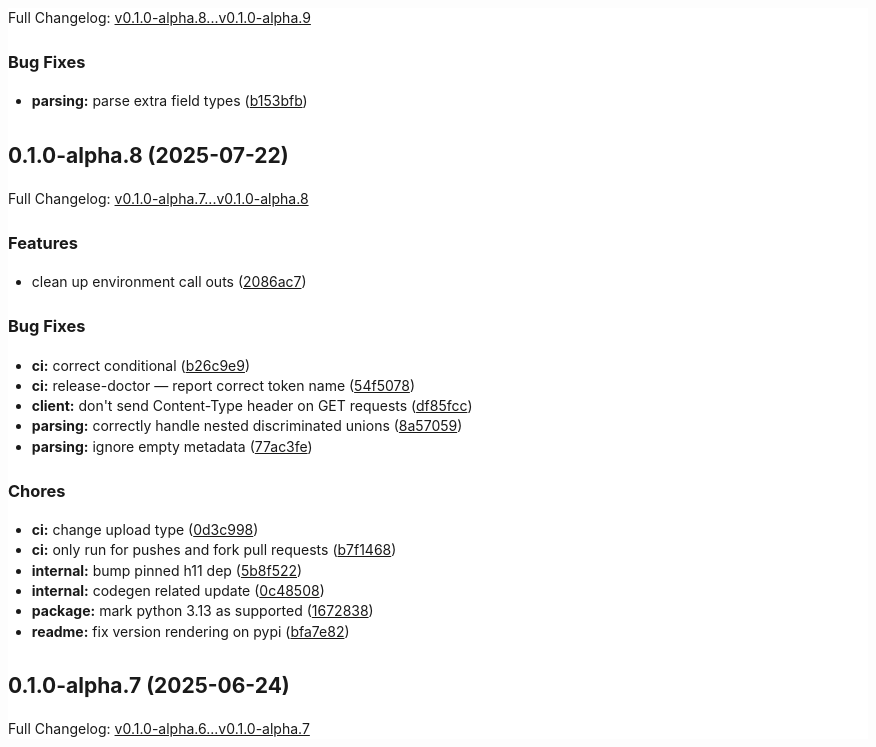 Full Changelog: [v0.1.0-alpha.8...v0.1.0-alpha.9](https://github.com/felippemr/ambient-sdk/compare/v0.1.0-alpha.8...v0.1.0-alpha.9)

### Bug Fixes

* **parsing:** parse extra field types ([b153bfb](https://github.com/felippemr/ambient-sdk/commit/b153bfbf64238729686396fdc2cb0cfc7489c99e))

## 0.1.0-alpha.8 (2025-07-22)

Full Changelog: [v0.1.0-alpha.7...v0.1.0-alpha.8](https://github.com/felippemr/ambient-sdk/compare/v0.1.0-alpha.7...v0.1.0-alpha.8)

### Features

* clean up environment call outs ([2086ac7](https://github.com/felippemr/ambient-sdk/commit/2086ac739e360d8223bb44ffd608681e32645790))


### Bug Fixes

* **ci:** correct conditional ([b26c9e9](https://github.com/felippemr/ambient-sdk/commit/b26c9e9f295fd90d2a34ec00d0d53b1291292ce5))
* **ci:** release-doctor — report correct token name ([54f5078](https://github.com/felippemr/ambient-sdk/commit/54f5078480683657031446033ae3135125a52a4c))
* **client:** don't send Content-Type header on GET requests ([df85fcc](https://github.com/felippemr/ambient-sdk/commit/df85fcc56f084779639db80e588b8883c8a1426a))
* **parsing:** correctly handle nested discriminated unions ([8a57059](https://github.com/felippemr/ambient-sdk/commit/8a570596ff30b5f24bf4a95bade6ad1aba1f38a8))
* **parsing:** ignore empty metadata ([77ac3fe](https://github.com/felippemr/ambient-sdk/commit/77ac3fe8607ce71a7b884e44183ee84856d897f4))


### Chores

* **ci:** change upload type ([0d3c998](https://github.com/felippemr/ambient-sdk/commit/0d3c9980ff9f140c9ccfcfb7c058a5d745f4a356))
* **ci:** only run for pushes and fork pull requests ([b7f1468](https://github.com/felippemr/ambient-sdk/commit/b7f1468f5d045d8ff33e3011f267159f757f620f))
* **internal:** bump pinned h11 dep ([5b8f522](https://github.com/felippemr/ambient-sdk/commit/5b8f522241042547ad87acd035505412c3f403ad))
* **internal:** codegen related update ([0c48508](https://github.com/felippemr/ambient-sdk/commit/0c485084cc798b8e3a0db405fd4dac0021a5a894))
* **package:** mark python 3.13 as supported ([1672838](https://github.com/felippemr/ambient-sdk/commit/167283850a727cba776c88d23483ae6c61ef3ae6))
* **readme:** fix version rendering on pypi ([bfa7e82](https://github.com/felippemr/ambient-sdk/commit/bfa7e82a17a612026ea5fdf9a0653775ce878aa9))

## 0.1.0-alpha.7 (2025-06-24)

Full Changelog: [v0.1.0-alpha.6...v0.1.0-alpha.7](https://github.com/felippemr/ambient-sdk/compare/v0.1.0-alpha.6...v0.1.0-alpha.7)
